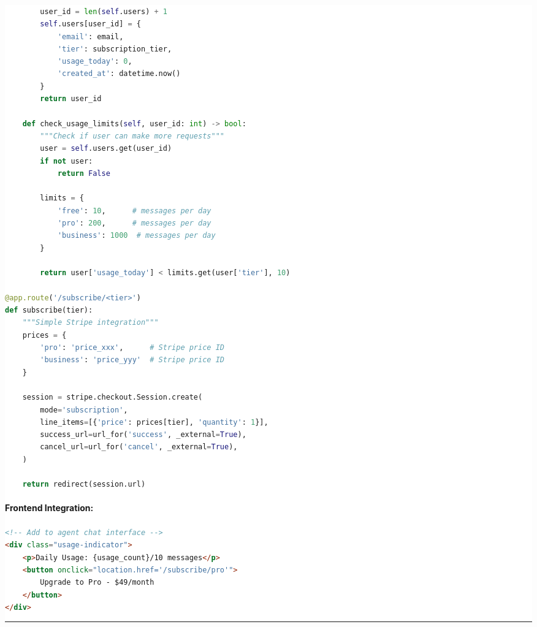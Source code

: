 ```python
        user_id = len(self.users) + 1
        self.users[user_id] = {
            'email': email,
            'tier': subscription_tier,
            'usage_today': 0,
            'created_at': datetime.now()
        }
        return user_id
    
    def check_usage_limits(self, user_id: int) -> bool:
        """Check if user can make more requests"""
        user = self.users.get(user_id)
        if not user:
            return False
            
        limits = {
            'free': 10,      # messages per day
            'pro': 200,      # messages per day
            'business': 1000  # messages per day
        }
        
        return user['usage_today'] < limits.get(user['tier'], 10)

@app.route('/subscribe/<tier>')
def subscribe(tier):
    """Simple Stripe integration"""
    prices = {
        'pro': 'price_xxx',      # Stripe price ID
        'business': 'price_yyy'  # Stripe price ID
    }
    
    session = stripe.checkout.Session.create(
        mode='subscription',
        line_items=[{'price': prices[tier], 'quantity': 1}],
        success_url=url_for('success', _external=True),
        cancel_url=url_for('cancel', _external=True),
    )
    
    return redirect(session.url)
```

#### Frontend Integration:
```html
<!-- Add to agent chat interface -->
<div class="usage-indicator">
    <p>Daily Usage: {usage_count}/10 messages</p>
    <button onclick="location.href='/subscribe/pro'">
        Upgrade to Pro - $49/month
    </button>
</div>
```

---